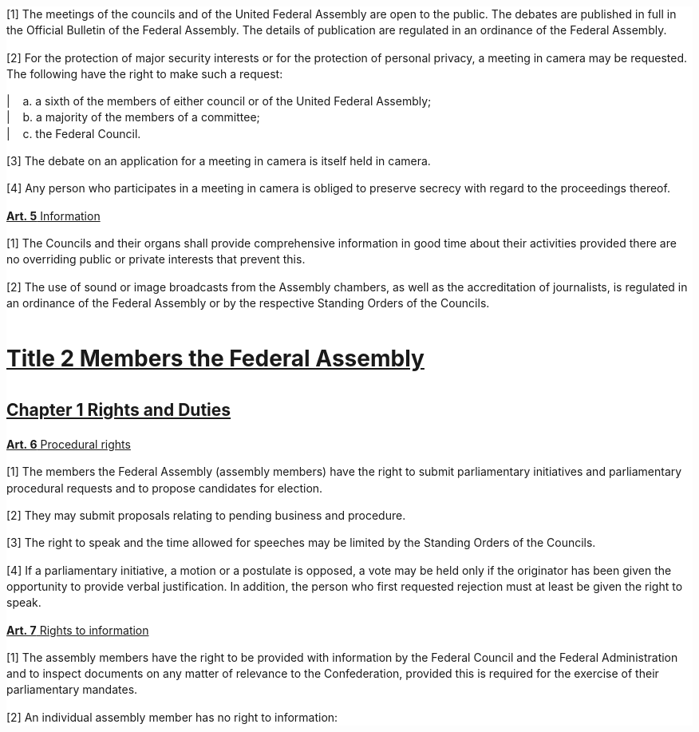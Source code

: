 [1] The meetings of the councils and of the United Federal Assembly are open to the public. The debates are published in full in the Official Bulletin of the Federal Assembly. The details of publication are regulated in an ordinance of the Federal Assembly.

[2] For the protection of major security interests or for the protection of personal privacy, a meeting in camera may be requested. The following have the right to make such a request:


|    a. a sixth of the members of either council or of the United Federal Assembly;  
|    b. a majority of the members of a committee;  
|    c. the Federal Council.

[3] The debate on an application for a meeting in camera is itself held in camera.

[4] Any person who participates in a meeting in camera is obliged to preserve secrecy with regard to the proceedings thereof.

[**Art. 5** Information](https://www.fedlex.admin.ch/eli/cc/2003/510/en#art_5) 

[1] The Councils and their organs shall provide comprehensive information in good time about their activities provided there are no overriding public or private interests that prevent this.

[2] The use of sound or image broadcasts from the Assembly chambers, as well as the accreditation of journalists, is regulated in an ordinance of the Federal Assembly or by the respective Standing Orders of the Councils.

# [Title 2 Members the Federal Assembly](https://www.fedlex.admin.ch/eli/cc/2003/510/en#tit_2)

## [Chapter 1 Rights and Duties](https://www.fedlex.admin.ch/eli/cc/2003/510/en#tit_2/chap_1)

[**Art. 6** Procedural rights](https://www.fedlex.admin.ch/eli/cc/2003/510/en#art_6) 

[1] The members the Federal Assembly (assembly members) have the right to submit parliamentary initiatives and parliamentary procedural requests and to propose candidates for election.

[2] They may submit proposals relating to pending business and procedure.

[3] The right to speak and the time allowed for speeches may be limited by the Standing Orders of the Councils.

[4] If a parliamentary initiative, a motion or a postulate is opposed, a vote may be held only if the originator has been given the opportunity to provide verbal justification. In addition, the person who first requested rejection must at least be given the right to speak.

[**Art. 7** Rights to information](https://www.fedlex.admin.ch/eli/cc/2003/510/en#art_7) 

[1] The assembly members have the right to be provided with information by the Federal Council and the Federal Administration and to inspect documents on any matter of relevance to the Confederation, provided this is required for the exercise of their parliamentary mandates.

[2] An individual assembly member has no right to information:

